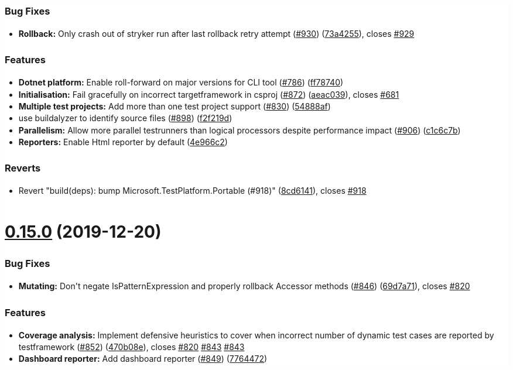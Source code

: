 
### Bug Fixes

* **Rollback:** Only crash out of stryker run after last rollback retry attempt  ([#930](https://github.com/stryker-mutator/stryker-net/issues/930)) ([73a4255](https://github.com/stryker-mutator/stryker-net/commit/73a4255a0b9791b1451b8cf4491525a6fe058cca)), closes [#929](https://github.com/stryker-mutator/stryker-net/issues/929)


### Features

* **Dotnet platform:** Enable roll-forward on major versions for CLI tool ([#786](https://github.com/stryker-mutator/stryker-net/issues/786)) ([ff78740](https://github.com/stryker-mutator/stryker-net/commit/ff78740df017f2692a22fe2c9fc128a4a272ee93))
* **Initialisation:** Fail gracefully on incorrect targetframework in csproj ([#872](https://github.com/stryker-mutator/stryker-net/issues/872)) ([aeac039](https://github.com/stryker-mutator/stryker-net/commit/aeac03907d1b90184f464803af69bd0aee6e274b)), closes [#681](https://github.com/stryker-mutator/stryker-net/issues/681)
* **Multiple test projects:** Add more than one test project support ([#830](https://github.com/stryker-mutator/stryker-net/issues/830)) ([54888af](https://github.com/stryker-mutator/stryker-net/commit/54888af2a046ee62f819c9f35769826a38a95f3f))
* use buildalyzer to identify source files ([#898](https://github.com/stryker-mutator/stryker-net/issues/898)) ([f2f219d](https://github.com/stryker-mutator/stryker-net/commit/f2f219db7165d488ca3cfb8f0a20c676059a66e6))
* **Parallelism:** Allow more parallel testrunners than logical processors despite performance impact ([#906](https://github.com/stryker-mutator/stryker-net/issues/906)) ([c1c6c7b](https://github.com/stryker-mutator/stryker-net/commit/c1c6c7b981186722e4a19a255a85aa5e1ef0bde4))
* **Reporters:** Enable Html reporter by default ([4e966c2](https://github.com/stryker-mutator/stryker-net/commit/4e966c249c6766995ca476f18e7905484d97ab11))


### Reverts

* Revert "build(deps): bump Microsoft.TestPlatform.Portable (#918)" ([8cd6141](https://github.com/stryker-mutator/stryker-net/commit/8cd614116189fc3dc3530eb12cd98cabb791acdd)), closes [#918](https://github.com/stryker-mutator/stryker-net/issues/918)


# [0.15.0](https://github.com/stryker-mutator/stryker-net/compare/stryker@0.14.3...stryker@0.15.0) (2019-12-20)


### Bug Fixes

* **Mutating:** Don't negate IsPatternExpression and properly rollback Accessor methods ([#846](https://github.com/stryker-mutator/stryker-net/issues/846)) ([69d7a71](https://github.com/stryker-mutator/stryker-net/commit/69d7a7106d6f5d54ba6e983ef3c58d30523f9578)), closes [#820](https://github.com/stryker-mutator/stryker-net/issues/820)


### Features

* **Coverage analysis:** Implement defensive heuristics to cover when incorrect number of dynamic test cases are reported by testframework ([#852](https://github.com/stryker-mutator/stryker-net/issues/852)) ([470b08e](https://github.com/stryker-mutator/stryker-net/commit/470b08ee26afe3acbc2b96c91749b4245a6b13f6)), closes [#820](https://github.com/stryker-mutator/stryker-net/issues/820) [#843](https://github.com/stryker-mutator/stryker-net/issues/843) [#843](https://github.com/stryker-mutator/stryker-net/issues/843)
* **Dashboard reporter:** Add dashboard reporter ([#849](https://github.com/stryker-mutator/stryker-net/issues/849)) ([7764472](https://github.com/stryker-mutator/stryker-net/commit/7764472fccc14759ee1c12499ba5aeccc0ba450a))
